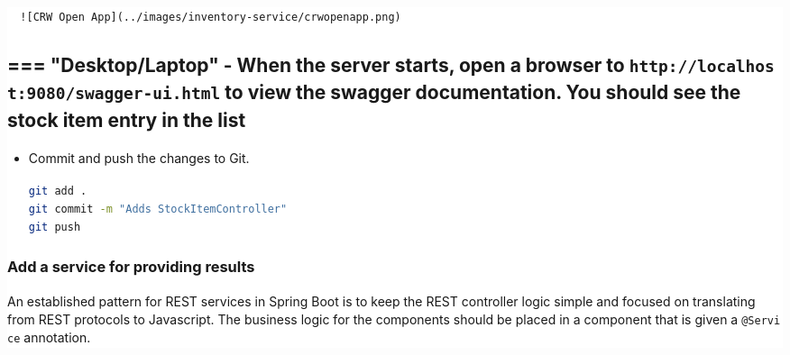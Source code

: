       ![CRW Open App](../images/inventory-service/crwopenapp.png)
=== "Desktop/Laptop"
    - When the server starts, open a browser to `http://localhost:9080/swagger-ui.html` to view the swagger documentation. You should see the stock item entry in the list
---
- Commit and push the changes to Git.

  ```bash
  git add .
  git commit -m "Adds StockItemController"
  git push
  ```

### Add a service for providing results

An established pattern for REST services in Spring Boot is to keep the REST controller logic simple
and focused on translating from REST protocols to Javascript. The business logic for the components
should be placed in a component that is given a `@Service` annotation.
